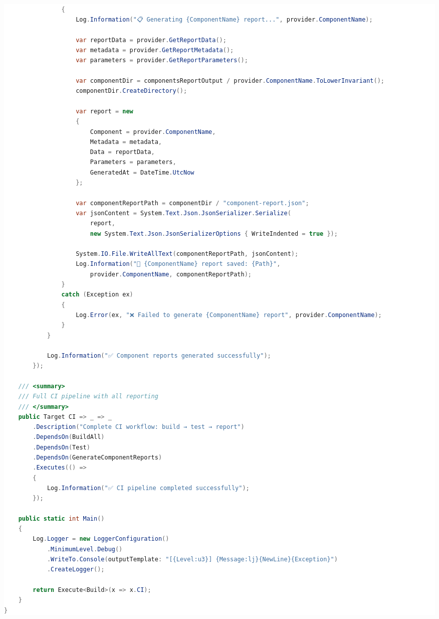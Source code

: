 ```csharp
                {
                    Log.Information("📋 Generating {ComponentName} report...", provider.ComponentName);
                    
                    var reportData = provider.GetReportData();
                    var metadata = provider.GetReportMetadata();
                    var parameters = provider.GetReportParameters();
                    
                    var componentDir = componentsReportOutput / provider.ComponentName.ToLowerInvariant();
                    componentDir.CreateDirectory();
                    
                    var report = new
                    {
                        Component = provider.ComponentName,
                        Metadata = metadata,
                        Data = reportData,
                        Parameters = parameters,
                        GeneratedAt = DateTime.UtcNow
                    };
                    
                    var componentReportPath = componentDir / "component-report.json";
                    var jsonContent = System.Text.Json.JsonSerializer.Serialize(
                        report, 
                        new System.Text.Json.JsonSerializerOptions { WriteIndented = true });
                    
                    System.IO.File.WriteAllText(componentReportPath, jsonContent);
                    Log.Information("💾 {ComponentName} report saved: {Path}", 
                        provider.ComponentName, componentReportPath);
                }
                catch (Exception ex)
                {
                    Log.Error(ex, "❌ Failed to generate {ComponentName} report", provider.ComponentName);
                }
            }

            Log.Information("✅ Component reports generated successfully");
        });

    /// <summary>
    /// Full CI pipeline with all reporting
    /// </summary>
    public Target CI => _ => _
        .Description("Complete CI workflow: build → test → report")
        .DependsOn(BuildAll)
        .DependsOn(Test)
        .DependsOn(GenerateComponentReports)
        .Executes(() =>
        {
            Log.Information("✅ CI pipeline completed successfully");
        });

    public static int Main()
    {
        Log.Logger = new LoggerConfiguration()
            .MinimumLevel.Debug()
            .WriteTo.Console(outputTemplate: "[{Level:u3}] {Message:lj}{NewLine}{Exception}")
            .CreateLogger();

        return Execute<Build>(x => x.CI);
    }
}
```